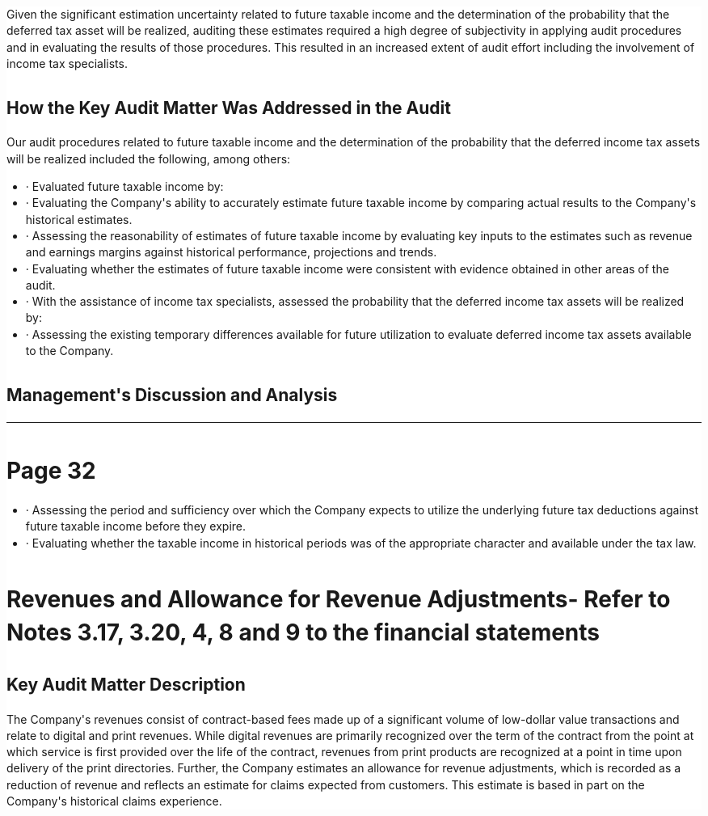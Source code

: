 Given the significant estimation uncertainty related to future taxable income and the determination of the probability that the deferred tax asset will be realized, auditing these estimates required a high degree of subjectivity in applying audit procedures and in evaluating the results of those procedures. This resulted in an increased extent of audit effort including the involvement of income tax specialists.


## How the Key Audit Matter Was Addressed in the Audit


Our audit procedures related to future taxable income and the determination of the probability that the deferred income tax assets will be realized included the following, among others:
- · Evaluated future taxable income by:
- · Evaluating the Company's ability to accurately estimate future taxable income by comparing actual results to the Company's historical estimates.
- · Assessing the reasonability of  estimates of  future taxable income by evaluating  key  inputs to the estimates such as revenue  and earnings margins against historical performance, projections and trends.
- · Evaluating whether the estimates of future taxable income were consistent with evidence obtained in other areas of the audit.
- · With the assistance of income tax specialists, assessed the probability that the deferred income tax assets will be realized by:
- · Assessing the existing temporary differences available for future utilization to evaluate deferred income tax assets available to the Company.



## Management's Discussion and Analysis

---

# Page 32

- · Assessing the period and sufficiency over which the Company expects to utilize the underlying future tax deductions against future taxable income before they expire.
- · Evaluating whether the taxable income in historical periods was of the appropriate character and available under the tax law.



# Revenues and Allowance for Revenue Adjustments- Refer to Notes 3.17, 3.20, 4, 8 and 9 to the financial statements


## Key Audit Matter Description

The  Company's  revenues  consist  of  contract-based fees made  up of  a significant  volume of  low-dollar  value transactions  and relate to  digital  and print  revenues. While digital revenues are primarily recognized over the term of the contract from the point at which service is first provided over the life of the contract, revenues from print products are recognized at a point in time upon delivery of the print directories. Further, the Company estimates an allowance for revenue adjustments, which is recorded as a reduction of revenue and reflects an estimate for claims expected from customers. This estimate is based in part on the Company's historical claims experience.
